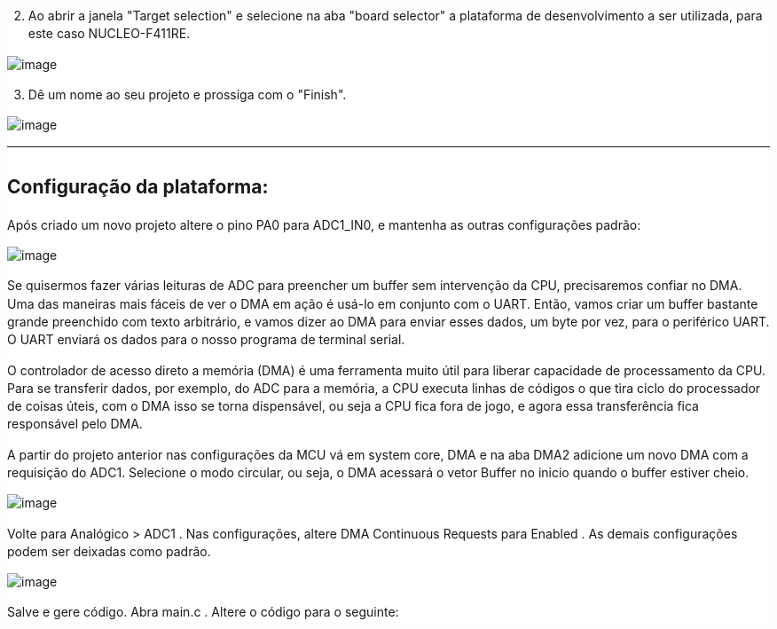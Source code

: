 2. Ao abrir a janela "Target selection" e selecione na aba "board selector" a plataforma de desenvolvimento a ser utilizada, para este caso NUCLEO-F411RE. 

<img width="960" alt="image" src="https://user-images.githubusercontent.com/101206099/162270921-1167cfc5-8806-4a85-99f1-6a3f9db821e5.png">

3. Dê um nome ao seu projeto e prossiga com o "Finish".

<img width="376" alt="image" src="https://user-images.githubusercontent.com/101206099/162271925-38ad9a78-8248-49fd-86d5-cdd3789f8ffe.png">

________________________________________________________________________________________________________________________________________________________________________

## Configuração da plataforma:

Após criado um novo projeto altere o pino PA0 para ADC1_IN0, e mantenha as outras configurações padrão:

<img width="853" alt="image" src="https://user-images.githubusercontent.com/101206099/167686916-b26c407b-e533-43f6-b496-06c0654715a6.png">

Se quisermos fazer várias leituras de ADC para preencher um buffer sem intervenção da CPU, precisaremos confiar no DMA. Uma das maneiras mais fáceis de ver o DMA em ação é usá-lo em conjunto com o UART. Então, vamos criar um buffer bastante grande preenchido com texto arbitrário, e vamos dizer ao DMA para enviar esses dados, um byte por vez, para o periférico UART. O UART enviará os dados para o nosso programa de terminal serial.

O controlador de acesso direto a memória (DMA) é uma ferramenta muito útil para liberar capacidade de processamento da CPU. Para se transferir dados, por exemplo, do ADC para a memória, a CPU executa linhas de códigos o que tira ciclo do processador de coisas úteis, com o DMA isso se torna dispensável, ou seja a CPU fica fora de jogo, e agora essa transferência fica responsável pelo DMA. 

A partir do projeto anterior nas configurações da MCU vá em system core, DMA e na aba DMA2 adicione um novo DMA com a requisição do ADC1. Selecione o modo circular, ou seja, o DMA acessará o vetor Buffer no inicio quando o buffer estiver cheio. 

<img width="856" alt="image" src="https://user-images.githubusercontent.com/101206099/167689352-cfe69a33-b47a-458b-b4de-f2f7fc798be9.png">

Volte para Analógico > ADC1 . Nas configurações, altere DMA Continuous Requests para Enabled . As demais configurações podem ser deixadas como padrão.

<img width="793" alt="image" src="https://user-images.githubusercontent.com/101206099/167690986-6efc3b25-31f5-4791-ac0f-9de0a32634ae.png">

Salve e gere código. Abra main.c . Altere o código para o seguinte:






